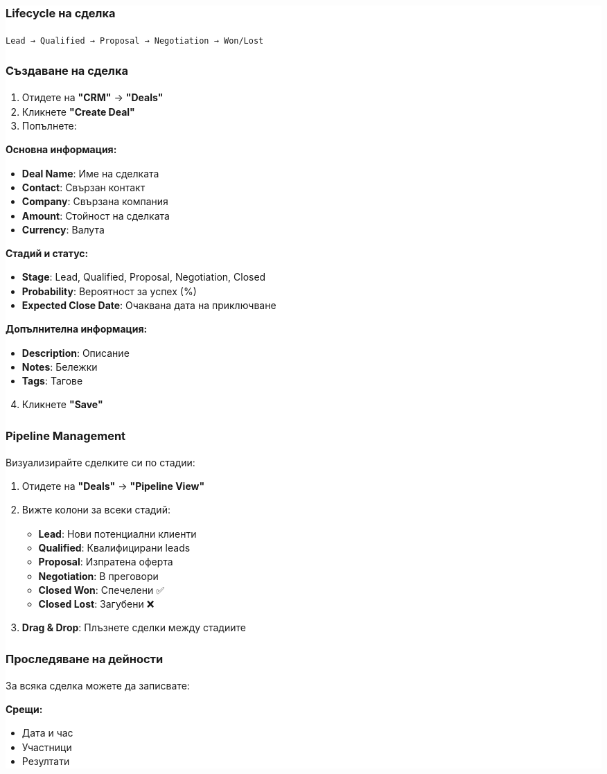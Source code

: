 ### Lifecycle на сделка

```
Lead → Qualified → Proposal → Negotiation → Won/Lost
```

### Създаване на сделка

1. Отидете на **"CRM"** → **"Deals"**
2. Кликнете **"Create Deal"**
3. Попълнете:

**Основна информация:**
- **Deal Name**: Име на сделката
- **Contact**: Свързан контакт
- **Company**: Свързана компания
- **Amount**: Стойност на сделката
- **Currency**: Валута

**Стадий и статус:**
- **Stage**: Lead, Qualified, Proposal, Negotiation, Closed
- **Probability**: Вероятност за успех (%)
- **Expected Close Date**: Очаквана дата на приключване

**Допълнителна информация:**
- **Description**: Описание
- **Notes**: Бележки
- **Tags**: Тагове

4. Кликнете **"Save"**

### Pipeline Management

Визуализирайте сделките си по стадии:

1. Отидете на **"Deals"** → **"Pipeline View"**
2. Вижте колони за всеки стадий:
   - **Lead**: Нови потенциални клиенти
   - **Qualified**: Квалифицирани leads
   - **Proposal**: Изпратена оферта
   - **Negotiation**: В преговори
   - **Closed Won**: Спечелени ✅
   - **Closed Lost**: Загубени ❌

3. **Drag & Drop**: Плъзнете сделки между стадиите

### Проследяване на дейности

За всяка сделка можете да записвате:

**Срещи:**
- Дата и час
- Участници
- Резултати
